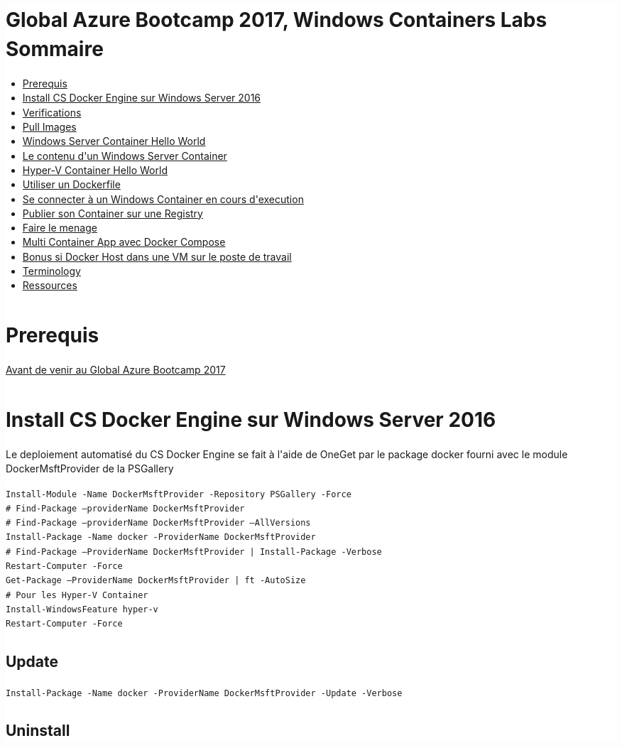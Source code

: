 # Global Azure Bootcamp 2017, Windows Containers Labs Sommaire

  * [Prerequis](#chapter-0)
  * [Install CS Docker Engine sur Windows Server 2016](#chapter-1)
  * [Verifications](#chapter-2)
  * [Pull Images](#chapter-3)
  * [Windows Server Container Hello World](#chapter-4)
  * [Le contenu d'un Windows Server Container](#chapter-5)
  * [Hyper-V Container Hello World](#chapter-6)
  * [Utiliser un Dockerfile](#chapter-7)
  * [Se connecter à un Windows Container en cours d'execution](#chapter-8)
  * [Publier son Container sur une Registry](#chapter-9)
  * [Faire le menage](#chapter-10)
  * [Multi Container App avec Docker Compose](#chapter-11)
  * [Bonus si Docker Host dans une VM sur le poste de travail](#chapter-12)
  * [Terminology](#chapter-13)
  * [Ressources](#chapter-14)

# Prerequis <a id="chapter-0"></a>

[Avant de venir au Global Azure Bootcamp 2017](DockerOnWindows_Prerequis.md)

# Install CS Docker Engine sur Windows Server 2016 <a id="chapter-1"></a>

Le deploiement automatisé du CS Docker Engine se fait à l'aide de OneGet par le package docker fourni avec le module DockerMsftProvider de la PSGallery

```
Install-Module -Name DockerMsftProvider -Repository PSGallery -Force
# Find-Package –providerName DockerMsftProvider
# Find-Package –providerName DockerMsftProvider –AllVersions
Install-Package -Name docker -ProviderName DockerMsftProvider
# Find-Package –ProviderName DockerMsftProvider | Install-Package -Verbose
Restart-Computer -Force
Get-Package –ProviderName DockerMsftProvider | ft -AutoSize
# Pour les Hyper-V Container
Install-WindowsFeature hyper-v
Restart-Computer -Force
```

## Update

```
Install-Package -Name docker -ProviderName DockerMsftProvider -Update -Verbose
```

## Uninstall
